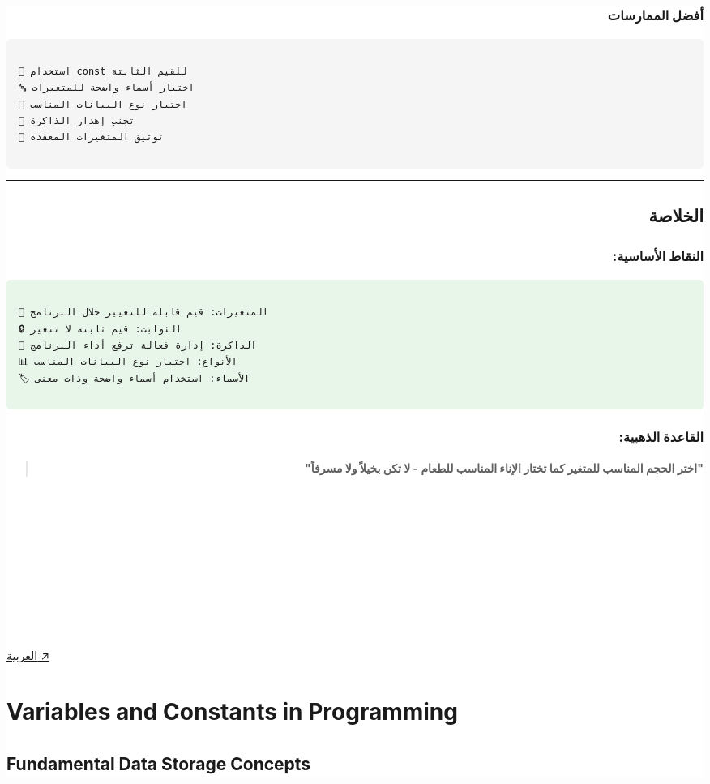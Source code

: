 </div>

<div dir="rtl" style="text-align: right;">

### أفضل الممارسات

</div>

<div dir="ltr" style="text-align: left; background-color: #f5f5f5; padding: 15px; border-radius: 5px; margin: 10px 0;">

```
🎯 استخدام const للقيم الثابتة
🔤 اختيار أسماء واضحة للمتغيرات
💾 اختيار نوع البيانات المناسب
🚀 تجنب إهدار الذاكرة
📝 توثيق المتغيرات المعقدة
```

</div>

<div dir="rtl" style="text-align: right;">

---

## الخلاصة

### النقاط الأساسية:

</div>

<div dir="ltr" style="text-align: left; background-color: #e8f5e9; padding: 15px; border-radius: 5px; margin: 10px 0;">

```
🎯 المتغيرات: قيم قابلة للتغيير خلال البرنامج
🔒 الثوابت: قيم ثابتة لا تتغير
💾 الذاكرة: إدارة فعالة ترفع أداء البرنامج
📊 الأنواع: اختيار نوع البيانات المناسب
🏷️ الأسماء: استخدام أسماء واضحة وذات معنى
```

</div>

<div dir="rtl" style="text-align: right;">

### القاعدة الذهبية:
> **"اختر الحجم المناسب للمتغير كما تختار الإناء المناسب للطعام - لا تكن بخيلاً ولا مسرفاً"**

</div>

<br><br><br><br><br><br><br><br><br>

<a id="english"></a>
[العربية ↗](#arabic)

# Variables and Constants in Programming
## Fundamental Data Storage Concepts
